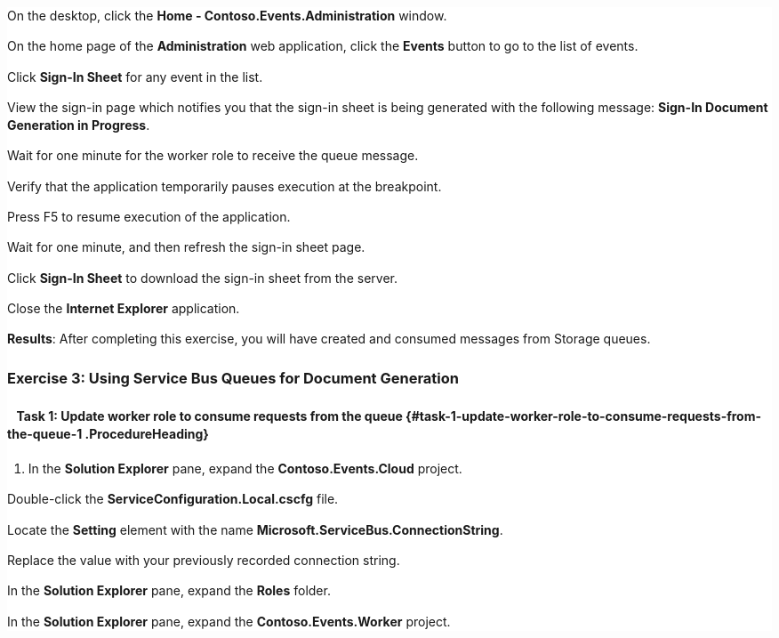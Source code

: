 <span id="List_177" class="anchor"></span>On the desktop, click the
**Home - Contoso.Events.Administration** window.

<span id="List_176" class="anchor"></span>On the home page of the
**Administration** web application, click the **Events** button to go to
the list of events.

<span id="List_175" class="anchor"></span>Click **Sign-In Sheet** for
any event in the list.

<span id="List_174" class="anchor"></span>View the sign-in page which
notifies you that the sign-in sheet is being generated with the
following message: **Sign-In Document Generation in Progress**.

<span id="List_173" class="anchor"></span>Wait for one minute for the
worker role to receive the queue message.

<span id="List_172" class="anchor"></span>Verify that the application
temporarily pauses execution at the breakpoint.

<span id="List_171" class="anchor"></span>Press F5 to resume execution
of the application.

<span id="List_170" class="anchor"></span>Wait for one minute, and then
refresh the sign-in sheet page.

<span id="List_169" class="anchor"></span>Click **Sign-In Sheet** to
download the sign-in sheet from the server.

<span id="List_168" class="anchor"></span>Close the **Internet
Explorer** application.

**Results**: After completing this exercise, you will have created and
consumed messages from Storage queues.

### Exercise 3: Using Service Bus Queues for Document Generation

####   Task 1: Update worker role to consume requests from the queue {#task-1-update-worker-role-to-consume-requests-from-the-queue-1 .ProcedureHeading}

1.  <span id="List_165" class="anchor"></span>In the **Solution
    Explorer** pane, expand the **Contoso.Events.Cloud** project.

<span id="List_164" class="anchor"></span>Double-click the
**ServiceConfiguration.Local.cscfg** file.

<span id="List_163" class="anchor"></span>Locate the **Setting** element
with the name **Microsoft.ServiceBus.ConnectionString**.

<span id="List_162" class="anchor"></span>Replace the value with your
previously recorded connection string.

<span id="List_161" class="anchor"></span>In the **Solution Explorer**
pane, expand the **Roles** folder.

<span id="List_160" class="anchor"></span>In the **Solution Explorer**
pane, expand the **Contoso.Events.Worker** project.
